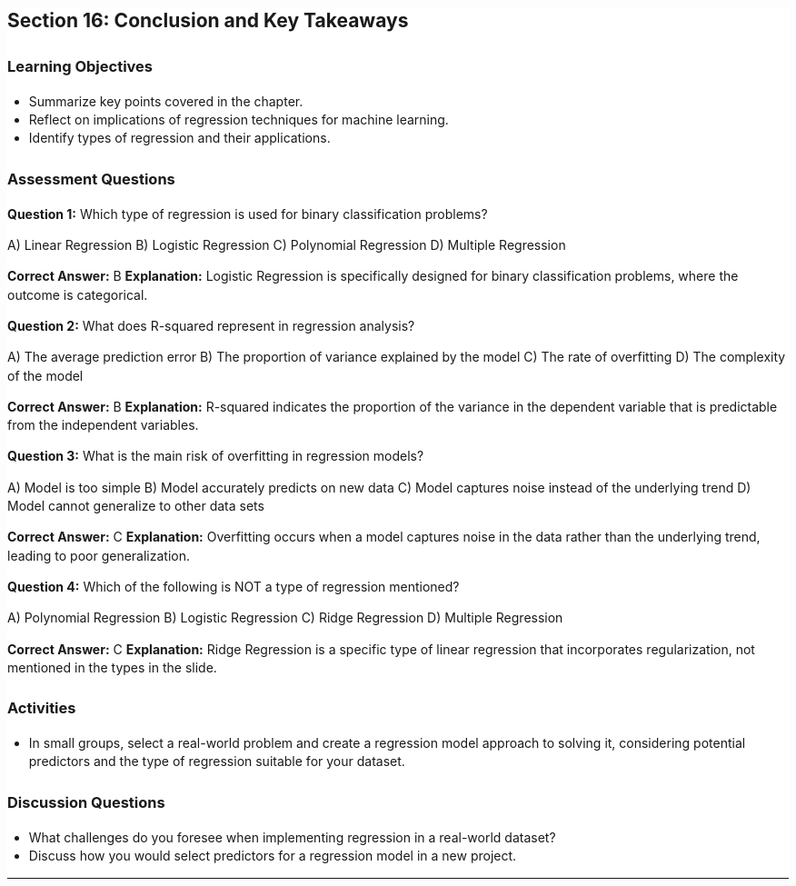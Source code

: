 ## Section 16: Conclusion and Key Takeaways

### Learning Objectives
- Summarize key points covered in the chapter.
- Reflect on implications of regression techniques for machine learning.
- Identify types of regression and their applications.

### Assessment Questions

**Question 1:** Which type of regression is used for binary classification problems?

  A) Linear Regression
  B) Logistic Regression
  C) Polynomial Regression
  D) Multiple Regression

**Correct Answer:** B
**Explanation:** Logistic Regression is specifically designed for binary classification problems, where the outcome is categorical.

**Question 2:** What does R-squared represent in regression analysis?

  A) The average prediction error
  B) The proportion of variance explained by the model
  C) The rate of overfitting
  D) The complexity of the model

**Correct Answer:** B
**Explanation:** R-squared indicates the proportion of the variance in the dependent variable that is predictable from the independent variables.

**Question 3:** What is the main risk of overfitting in regression models?

  A) Model is too simple
  B) Model accurately predicts on new data
  C) Model captures noise instead of the underlying trend
  D) Model cannot generalize to other data sets

**Correct Answer:** C
**Explanation:** Overfitting occurs when a model captures noise in the data rather than the underlying trend, leading to poor generalization.

**Question 4:** Which of the following is NOT a type of regression mentioned?

  A) Polynomial Regression
  B) Logistic Regression
  C) Ridge Regression
  D) Multiple Regression

**Correct Answer:** C
**Explanation:** Ridge Regression is a specific type of linear regression that incorporates regularization, not mentioned in the types in the slide.

### Activities
- In small groups, select a real-world problem and create a regression model approach to solving it, considering potential predictors and the type of regression suitable for your dataset.

### Discussion Questions
- What challenges do you foresee when implementing regression in a real-world dataset?
- Discuss how you would select predictors for a regression model in a new project.

---

